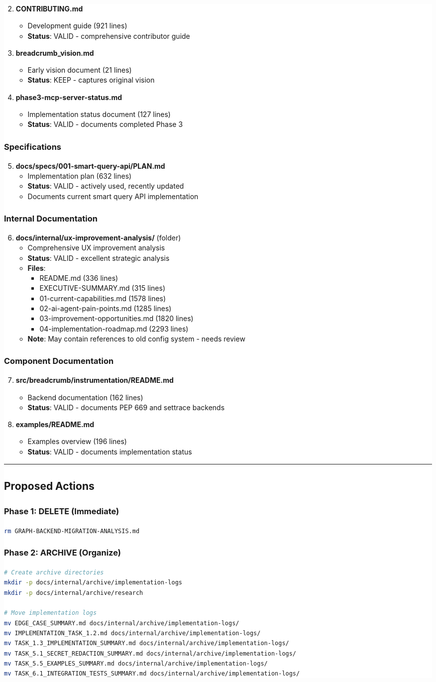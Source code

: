 2. **CONTRIBUTING.md**
   - Development guide (921 lines)
   - **Status**: VALID - comprehensive contributor guide

3. **breadcrumb_vision.md**
   - Early vision document (21 lines)
   - **Status**: KEEP - captures original vision

4. **phase3-mcp-server-status.md**
   - Implementation status document (127 lines)
   - **Status**: VALID - documents completed Phase 3

### Specifications

5. **docs/specs/001-smart-query-api/PLAN.md**
   - Implementation plan (632 lines)
   - **Status**: VALID - actively used, recently updated
   - Documents current smart query API implementation

### Internal Documentation

6. **docs/internal/ux-improvement-analysis/** (folder)
   - Comprehensive UX improvement analysis
   - **Status**: VALID - excellent strategic analysis
   - **Files**:
     - README.md (336 lines)
     - EXECUTIVE-SUMMARY.md (315 lines)
     - 01-current-capabilities.md (1578 lines)
     - 02-ai-agent-pain-points.md (1285 lines)
     - 03-improvement-opportunities.md (1820 lines)
     - 04-implementation-roadmap.md (2293 lines)
   - **Note**: May contain references to old config system - needs review

### Component Documentation

7. **src/breadcrumb/instrumentation/README.md**
   - Backend documentation (162 lines)
   - **Status**: VALID - documents PEP 669 and settrace backends

8. **examples/README.md**
   - Examples overview (196 lines)
   - **Status**: VALID - documents implementation status

---

## Proposed Actions

### Phase 1: DELETE (Immediate)
```bash
rm GRAPH-BACKEND-MIGRATION-ANALYSIS.md
```

### Phase 2: ARCHIVE (Organize)
```bash
# Create archive directories
mkdir -p docs/internal/archive/implementation-logs
mkdir -p docs/internal/archive/research

# Move implementation logs
mv EDGE_CASE_SUMMARY.md docs/internal/archive/implementation-logs/
mv IMPLEMENTATION_TASK_1.2.md docs/internal/archive/implementation-logs/
mv TASK_1.3_IMPLEMENTATION_SUMMARY.md docs/internal/archive/implementation-logs/
mv TASK_5.1_SECRET_REDACTION_SUMMARY.md docs/internal/archive/implementation-logs/
mv TASK_5.5_EXAMPLES_SUMMARY.md docs/internal/archive/implementation-logs/
mv TASK_6.1_INTEGRATION_TESTS_SUMMARY.md docs/internal/archive/implementation-logs/
```
